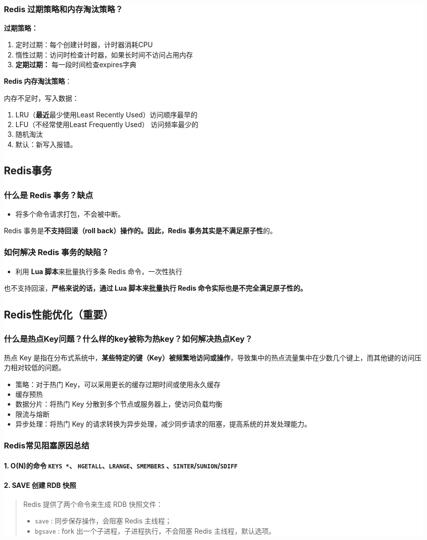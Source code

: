 ### Redis 过期策略和内存淘汰策略？

**过期策略：**

1. 定时过期：每个创建计时器，计时器消耗CPU
2. 惰性过期：访问时检查计时器，如果长时间不访问占用内存
3. **定期过期：** 每一段时间检查expires字典

**Redis 内存淘汰策略**：

内存不足时，写入数据：

1. LRU（**最近**最少使用Least Recently Used）访问顺序最早的
2. LFU（不经常使用Least Frequently Used） 访问频率最少的
3. 随机淘汰
4. 默认：新写入报错。

## Redis事务

### 什么是 Redis 事务？缺点

- 将多个命令请求打包，不会被中断。

Redis 事务是**不支持回滚（roll back）**操作的。因此，Redis 事务其实是**不满足原子性**的。

### 如何解决 Redis 事务的缺陷？

- 利用 **Lua 脚本**来批量执行多条 Redis 命令，一次性执行

也不支持回滚，**严格来说的话，通过 Lua 脚本来批量执行 Redis 命令实际也是不完全满足原子性的。**

## Redis性能优化（重要）

### 什么是热点Key问题？什么样的key被称为热key？如何解决热点Key？

热点 Key 是指在分布式系统中，**某些特定的键（Key）被频繁地访问或操作**，导致集中的热点流量集中在少数几个键上，而其他键的访问压力相对较低的问题。

- 策略：对于热门 Key，可以采用更长的缓存过期时间或使用永久缓存
- 缓存预热
- 数据分片：将热门 Key 分散到多个节点或服务器上，使访问负载均衡
- 限流与熔断
- 异步处理：将热门 Key 的请求转换为异步处理，减少同步请求的阻塞，提高系统的并发处理能力。



### Redis常见阻塞原因总结

#### 1. O(N)的命令 `KEYS *`、 `HGETALL`、`LRANGE`、`SMEMBERS` 、`SINTER`/`SUNION`/`SDIFF`

#### 2. SAVE 创建 RDB 快照

> Redis 提供了两个命令来生成 RDB 快照文件：
>
> - `save` : 同步保存操作，会阻塞 Redis 主线程；
> - `bgsave` : fork 出一个子进程，子进程执行，不会阻塞 Redis 主线程，默认选项。
